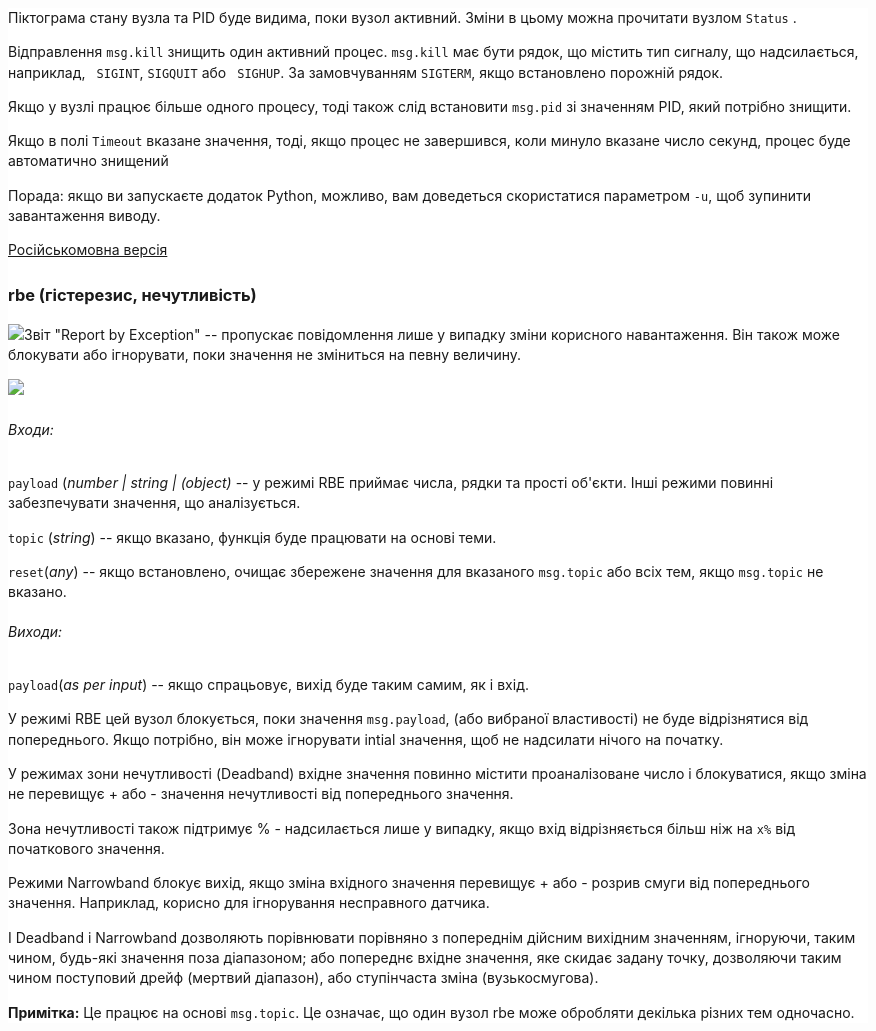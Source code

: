 Піктограма стану вузла та PID буде видима, поки вузол активний. Зміни в цьому можна прочитати вузлом `Status` .

Відправлення `msg.kill` знищить один активний процес. `msg.kill` має бути рядок, що містить тип сигналу, що надсилається, наприклад, ` SIGINT`, `SIGQUIT` або ` SIGHUP`. За замовчуванням `SIGTERM`, якщо встановлено порожній рядок.

Якщо у вузлі працює більше одного процесу, тоді також слід встановити `msg.pid` зі значенням PID, який потрібно знищити.

Якщо в полі `Timeout` вказане значення, тоді, якщо процес не завершився, коли минуло вказане число секунд, процес буде автоматично знищений

Порада: якщо ви запускаєте додаток Python, можливо, вам доведеться скористатися параметром `-u`, щоб зупинити завантаження виводу.

[Російськомовна версія](http://wikihandbk.com/wiki/Node-RED:%D0%91%D0%B8%D0%B1%D0%BB%D0%B8%D0%BE%D1%82%D0%B5%D0%BA%D0%B8/node-red/Exec)

### rbe (гістерезис, нечутливість)

![](media/rbe.png)Звіт "Report by Exception" -- пропускає повідомлення лише у випадку зміни корисного навантаження. Він також може блокувати або ігнорувати, поки значення не зміниться на певну величину.

![](media/rbe_conf.png)

###### Входи:

`payload` (*number | string | (object)* -- у режимі RBE приймає числа, рядки та прості об'єкти. Інші режими повинні забезпечувати значення, що аналізується.

`topic` (*string*) --  якщо вказано, функція буде працювати на основі теми.

`reset`(*any*) -- якщо встановлено, очищає збережене значення для вказаного `msg.topic` або всіх тем, якщо `msg.topic` не вказано.

###### Виходи:

`payload`(*as per input*) --  якщо спрацьовує, вихід буде таким самим, як і вхід.

У режимі RBE цей вузол блокується, поки значення `msg.payload`, (або вибраної властивості) не буде відрізнятися від попереднього. Якщо потрібно, він може ігнорувати intial значення, щоб не надсилати нічого на початку.

У режимах зони нечутливості (Deadband) вхідне значення повинно містити проаналізоване число і блокуватися, якщо зміна не перевищує + або - значення нечутливості від попереднього значення.

Зона нечутливості також підтримує % - надсилається лише у випадку, якщо вхід відрізняється більш ніж на `x%` від початкового значення.

Режими Narrowband  блокує вихід, якщо зміна вхідного значення перевищує + або - розрив смуги від попереднього значення. Наприклад, корисно для ігнорування несправного датчика.

І Deadband  і Narrowband дозволяють порівнювати порівняно з попереднім дійсним вихідним значенням, ігноруючи, таким чином, будь-які значення поза діапазоном; або попереднє вхідне значення, яке скидає задану точку, дозволяючи таким чином поступовий дрейф (мертвий діапазон), або ступінчаста зміна (вузькосмугова).

**Примітка:** Це працює на основі `msg.topic`. Це означає, що один вузол rbe може обробляти декілька різних тем одночасно.
